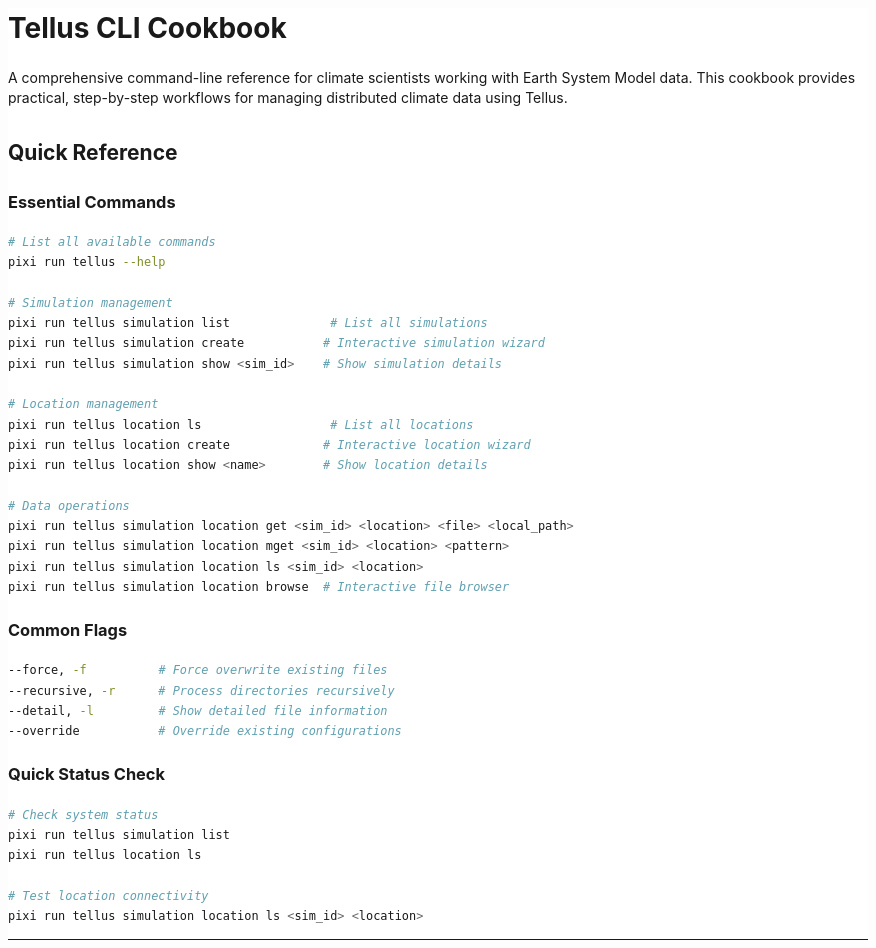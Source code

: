 # Tellus CLI Cookbook

A comprehensive command-line reference for climate scientists working with Earth System Model data. This cookbook provides practical, step-by-step workflows for managing distributed climate data using Tellus.

## Quick Reference

### Essential Commands
```bash
# List all available commands
pixi run tellus --help

# Simulation management
pixi run tellus simulation list              # List all simulations
pixi run tellus simulation create           # Interactive simulation wizard
pixi run tellus simulation show <sim_id>    # Show simulation details

# Location management  
pixi run tellus location ls                  # List all locations
pixi run tellus location create             # Interactive location wizard
pixi run tellus location show <name>        # Show location details

# Data operations
pixi run tellus simulation location get <sim_id> <location> <file> <local_path>
pixi run tellus simulation location mget <sim_id> <location> <pattern>
pixi run tellus simulation location ls <sim_id> <location>
pixi run tellus simulation location browse  # Interactive file browser
```

### Common Flags
```bash
--force, -f          # Force overwrite existing files
--recursive, -r      # Process directories recursively  
--detail, -l         # Show detailed file information
--override           # Override existing configurations
```

### Quick Status Check
```bash
# Check system status
pixi run tellus simulation list
pixi run tellus location ls

# Test location connectivity
pixi run tellus simulation location ls <sim_id> <location>
```

---
